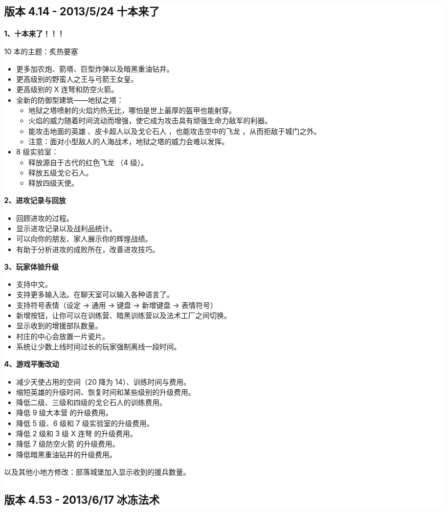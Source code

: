 ## 版本 4.14 - 2013/5/24 十本来了

<Pic src="/p/1058/4.14.jpg" width="580" height="326" alt="4.14" />

**1、十本来了！！！**

10 本的主题：炙热要塞

- 更多加农炮、箭塔、巨型炸弹以及暗黑重油钻井。
- 更高级别的野蛮人之王与弓箭王女皇。
- 更高级别的 X 连弩和防空火箭。
- 全新的防御型建筑——地狱之塔：
  - 地狱之塔喷射的火焰灼热无比，哪怕是世上最厚的盔甲也能射穿。
  - 火焰的威力随着时间流动而增强，使它成为攻击具有顽强生命力敌军的利器。
  - 能攻击地面的英雄 、皮卡超人以及戈仑石人 ，也能攻击空中的飞龙 ，从而拒敌于城门之外。
  - 注意：面对小型敌人的人海战术，地狱之塔的威力会难以发挥。
- 8 级实验室：
  - 释放源自于古代的红色飞龙 （4 级）。
  - 释放五级戈仑石人。
  - 释放四级天使。

**2、进攻记录与回放**

- 回顾进攻的过程。
- 显示进攻记录以及战利品统计。
- 可以向你的朋友、家人展示你的辉煌战绩。
- 有助于分析进攻的成败所在，改善进攻技巧。

**3、玩家体验升级**

- 支持中文。
- 支持更多输入法。在聊天室可以输入各种语言了。
- 支持符号表情（设定 -> 通用 -> 键盘 -> 新增键盘 -> 表情符号）
- 新增按钮，让你可以在训练营、暗黑训练营以及法术工厂之间切换。
- 显示收到的增援部队数量。
- 村庄的中心会放置一片瓷片。
- 系统让少数上线时间过长的玩家强制离线一段时间。

**4、游戏平衡改动**

- 减少天使占用的空间（20 降为 14）、训练时间与费用。
- 缩短英雄的升级时间、恢复时间和某些级别的升级费用。
- 降低二级、三级和四级的戈仑石人的训练费用。
- 降低 9 级大本营 的升级费用。
- 降低 5 级、6 级和 7 级实验室的升级费用。
- 降低 2 级和 3 级 X 连弩 的升级费用。
- 降低 7 级防空火箭 的升级费用。
- 降低暗黑重油钻井的升级费用。

以及其他小地方修改：部落城堡加入显示收到的援兵数量。

## 版本 4.53 - 2013/6/17 冰冻法术

<Pic src="/p/1058/4.53.jpg" width="580" height="290" alt="4.53" />
